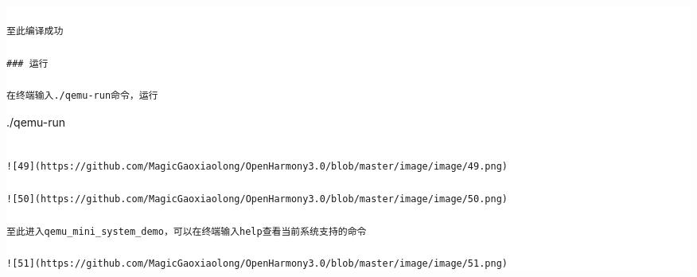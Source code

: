 ```

至此编译成功

### 运行

在终端输入./qemu-run命令，运行
```
./qemu-run
```

![49](https://github.com/MagicGaoxiaolong/OpenHarmony3.0/blob/master/image/image/49.png)

![50](https://github.com/MagicGaoxiaolong/OpenHarmony3.0/blob/master/image/image/50.png)

至此进入qemu_mini_system_demo，可以在终端输入help查看当前系统支持的命令

![51](https://github.com/MagicGaoxiaolong/OpenHarmony3.0/blob/master/image/image/51.png)
